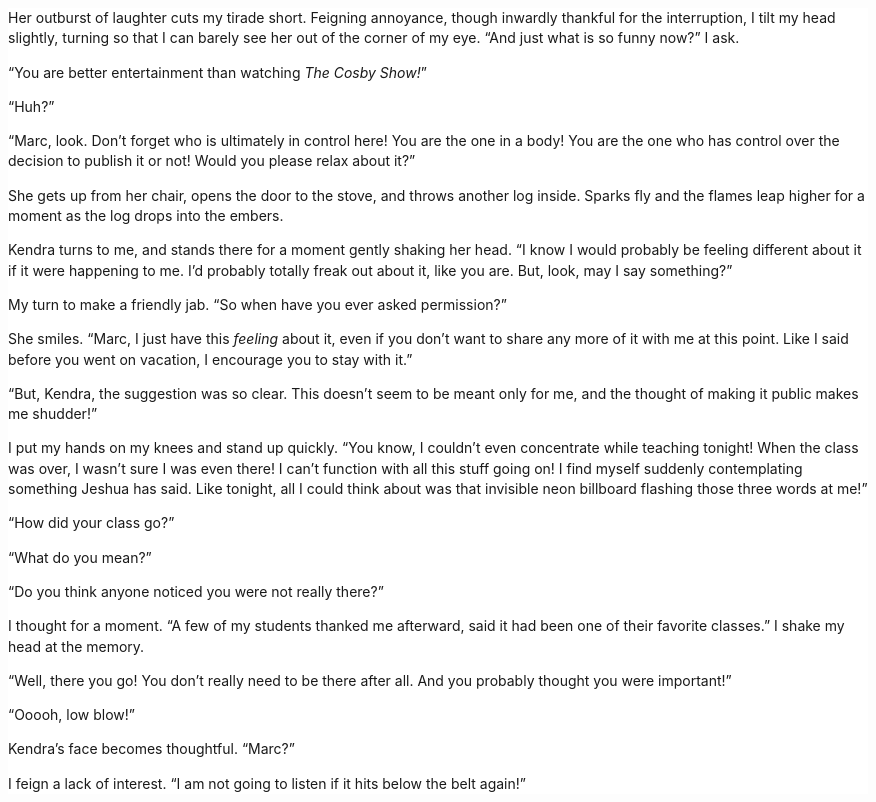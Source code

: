 Her outburst of laughter cuts my tirade short. Feigning annoyance,
though inwardly thankful for the interruption, I tilt my head slightly,
turning so that I can barely see her out of the corner of my eye. “And
just what is so funny now?” I ask.

“You are better entertainment than watching *The Cosby Show!*”

“Huh?”

“Marc, look. Don’t forget who is ultimately in control here! You are the
one in a body! You are the one who has control over the decision to
publish it or not! Would you please relax about it?”

She gets up from her chair, opens the door to the stove, and throws
another log inside. Sparks fly and the flames leap higher for a moment
as the log drops into the embers.

Kendra turns to me, and stands there for a moment gently shaking her
head. “I know I would probably be feeling different about it if it were
happening to me. I’d probably totally freak out about it, like you are.
But, look, may I say something?”

My turn to make a friendly jab. “So when have you ever asked
permission?”

She smiles. “Marc, I just have this *feeling* about it, even if you don’t
want to share any more of it with me at this point. Like I said before
you went on vacation, I encourage you to stay with it.”

“But, Kendra, the suggestion was so clear. This doesn’t seem to be meant
only for me, and the thought of making it public makes me shudder!”

I put my hands on my knees and stand up quickly. “You know, I couldn’t
even concentrate while teaching tonight! When the class was over, I
wasn’t sure I was even there! I can’t function with all this stuff going
on! I find myself suddenly contemplating something Jeshua has said. Like
tonight, all I could think about was that invisible neon billboard
flashing those three words at me!”

“How did your class go?”

“What do you mean?”

“Do you think anyone noticed you were not really there?”

I thought for a moment. “A few of my students thanked me afterward, said
it had been one of their favorite classes.” I shake my head at the
memory.

“Well, there you go! You don’t really need to be there after all. And
you probably thought you were important!”

“Ooooh, low blow!”

Kendra’s face becomes thoughtful. “Marc?”

I feign a lack of interest. “I am not going to listen if it hits below
the belt again!”
